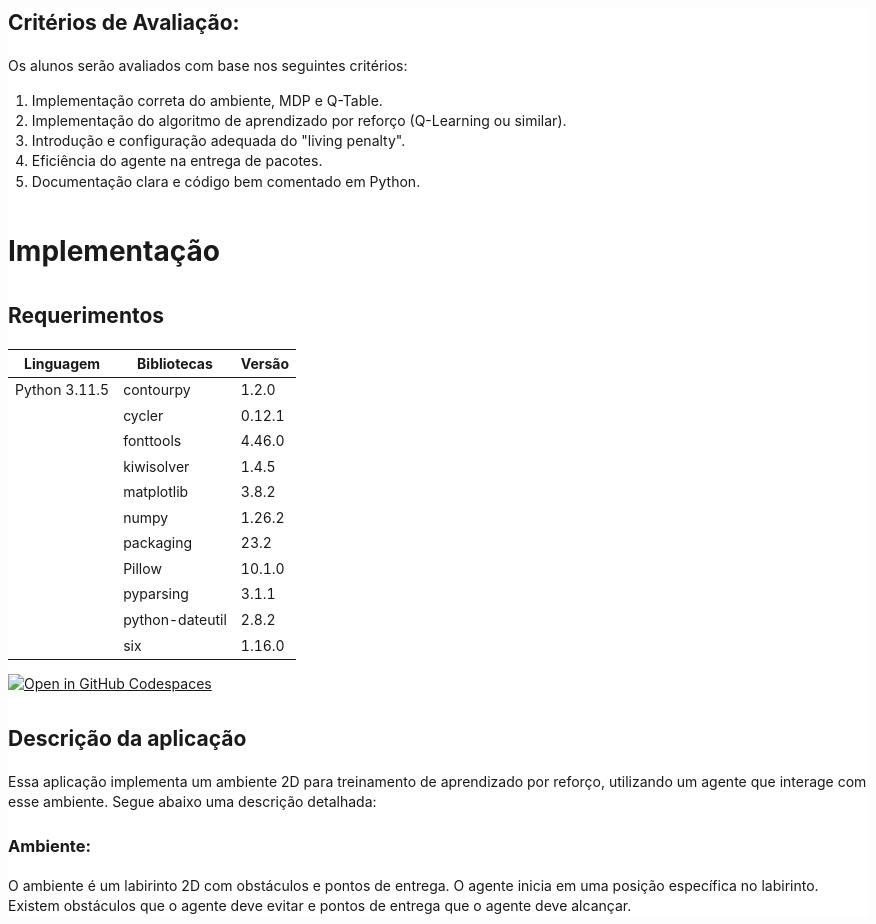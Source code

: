 <a id="Criterios"></a>
## Critérios de Avaliação:
Os alunos serão avaliados com base nos seguintes critérios:
1.	Implementação correta do ambiente, MDP e Q-Table.
2.	Implementação do algoritmo de aprendizado por reforço (Q-Learning ou similar).
3.	Introdução e configuração adequada do "living penalty".
4.	Eficiência do agente na entrega de pacotes.
5.	Documentação clara e código bem comentado em Python.

<a id="Implementacao"></a>
# Implementação

<a id="Requerimentos"></a>
## Requerimentos
| Linguagem        | Bibliotecas       | Versão       |
|------------------|-------------------|--------------|
| Python 3.11.5    | contourpy         | 1.2.0        |
|                  | cycler            | 0.12.1       |
|                  | fonttools         | 4.46.0       |
|                  | kiwisolver        | 1.4.5        |
|                  | matplotlib        | 3.8.2        |
|                  | numpy             | 1.26.2       |
|                  | packaging         | 23.2         |
|                  | Pillow            | 10.1.0       |
|                  | pyparsing         | 3.1.1        |
|                  | python-dateutil   | 2.8.2        |
|                  | six               | 1.16.0       |

[![Open in GitHub Codespaces](https://img.shields.io/static/v1?style=for-the-badge&label=GitHub+Codespaces&message=Open&color=brightgreen&logo=github)](https://codespaces.new/fabiomarcelodesouza/reinforcement_learning_ambiente_2d/tree/main)

<a id="DescricaoAplicacao"></a>
## Descrição da aplicação
Essa aplicação implementa um ambiente 2D para treinamento de aprendizado por reforço, utilizando um agente que interage com esse ambiente. Segue abaixo uma descrição detalhada:

<a id="Ambiente"></a>
### Ambiente:
O ambiente é um labirinto 2D com obstáculos e pontos de entrega.
O agente inicia em uma posição específica no labirinto.
Existem obstáculos que o agente deve evitar e pontos de entrega que o agente deve alcançar.
